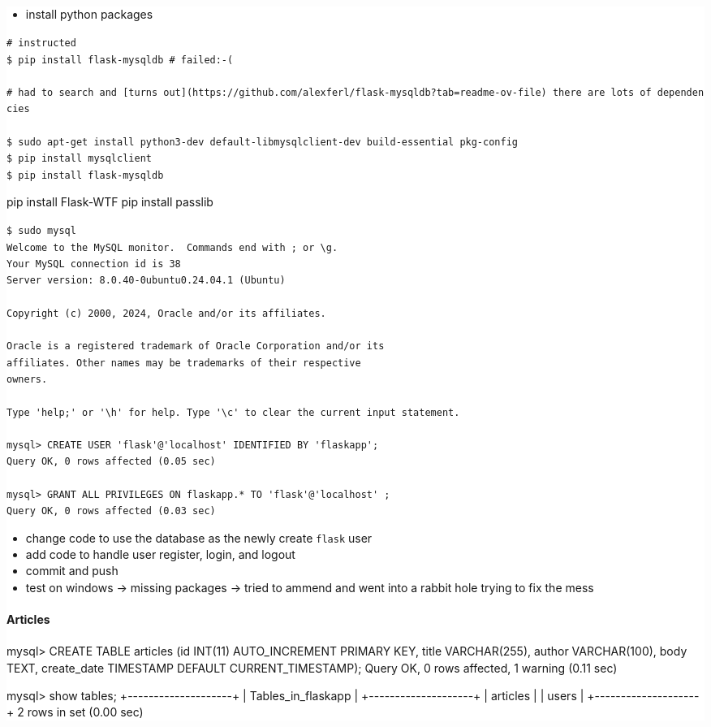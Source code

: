 ```
```

- install python packages
```
# instructed
$ pip install flask-mysqldb # failed:-(

# had to search and [turns out](https://github.com/alexferl/flask-mysqldb?tab=readme-ov-file) there are lots of dependencies

$ sudo apt-get install python3-dev default-libmysqlclient-dev build-essential pkg-config
$ pip install mysqlclient
$ pip install flask-mysqldb
```

pip install Flask-WTF
pip install passlib


```
$ sudo mysql
Welcome to the MySQL monitor.  Commands end with ; or \g.
Your MySQL connection id is 38
Server version: 8.0.40-0ubuntu0.24.04.1 (Ubuntu)

Copyright (c) 2000, 2024, Oracle and/or its affiliates.

Oracle is a registered trademark of Oracle Corporation and/or its
affiliates. Other names may be trademarks of their respective
owners.

Type 'help;' or '\h' for help. Type '\c' to clear the current input statement.

mysql> CREATE USER 'flask'@'localhost' IDENTIFIED BY 'flaskapp';
Query OK, 0 rows affected (0.05 sec)

mysql> GRANT ALL PRIVILEGES ON flaskapp.* TO 'flask'@'localhost' ;
Query OK, 0 rows affected (0.03 sec)
```

- change code to use the database as the newly create `flask` user
- add code to handle user register, login, and logout
- commit and push
- test on windows -> missing packages -> tried to ammend and went into a rabbit hole trying to fix the mess

#### Articles

mysql> CREATE TABLE articles (id INT(11) AUTO_INCREMENT PRIMARY KEY, title VARCHAR(255), author VARCHAR(100), body TEXT, create_date TIMESTAMP DEFAULT CURRENT_TIMESTAMP);
Query OK, 0 rows affected, 1 warning (0.11 sec)

mysql> show tables;
+--------------------+
| Tables_in_flaskapp |
+--------------------+
| articles           |
| users              |
+--------------------+
2 rows in set (0.00 sec)
